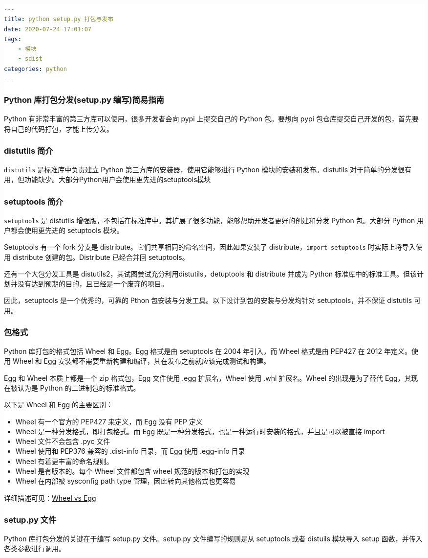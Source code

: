 ```yaml
---
title: python setup.py 打包与发布
date: 2020-07-24 17:01:07
tags:
    - 模块
    - sdist
categories: python
---
```

### Python 库打包分发(setup.py 编写)简易指南

Python 有非常丰富的第三方库可以使用，很多开发者会向 pypi 上提交自己的 Python 包。要想向 pypi 包仓库提交自己开发的包，首先要将自己的代码打包，才能上传分发。



### distutils 简介
`distutils` 是标准库中负责建立 Python 第三方库的安装器，使用它能够进行 Python 模块的安装和发布。distutils 对于简单的分发很有用，但功能缺少。大部分Python用户会使用更先进的setuptools模块
### setuptools 简介

`setuptools` 是 distutils 增强版，不包括在标准库中。其扩展了很多功能，能够帮助开发者更好的创建和分发 Python 包。大部分 Python 用户都会使用更先进的 setuptools 模块。

Setuptools 有一个 fork 分支是 distribute。它们共享相同的命名空间，因此如果安装了 distribute，`import setuptools` 时实际上将导入使用 distribute 创建的包。Distribute 已经合并回 setuptools。

还有一个大包分发工具是 distutils2，其试图尝试充分利用distutils，detuptools 和 distribute 并成为 Python 标准库中的标准工具。但该计划并没有达到预期的目的，且已经是一个废弃的项目。

因此，setuptools 是一个优秀的，可靠的 Pthon 包安装与分发工具。以下设计到包的安装与分发均针对 setuptools，并不保证 distutils 可用。

### 包格式

Python 库打包的格式包括 Wheel 和 Egg。Egg 格式是由 setuptools 在 2004 年引入，而 Wheel 格式是由 PEP427 在 2012 年定义。使用 Wheel 和 Egg 安装都不需要重新构建和编译，其在发布之前就应该完成测试和构建。

Egg 和 Wheel 本质上都是一个 zip 格式包，Egg 文件使用 .egg 扩展名，Wheel 使用 .whl 扩展名。Wheel 的出现是为了替代 Egg，其现在被认为是 Python 的二进制包的标准格式。

以下是 Wheel 和 Egg 的主要区别：

- Wheel 有一个官方的 PEP427 来定义，而 Egg 没有 PEP 定义
- Wheel 是一种分发格式，即打包格式。而 Egg 既是一种分发格式，也是一种运行时安装的格式，并且是可以被直接 import
- Wheel 文件不会包含 .pyc 文件
- Wheel 使用和 PEP376 兼容的 .dist-info 目录，而 Egg 使用 .egg-info 目录
- Wheel 有着更丰富的命名规则。
- Wheel 是有版本的。每个 Wheel 文件都包含 wheel 规范的版本和打包的实现
- Wheel 在内部被 sysconfig path type 管理，因此转向其他格式也更容易
    
详细描述可见：[Wheel vs Egg](https://packaging.python.org/discussions/wheel-vs-egg/)

### setup.py 文件
Python 库打包分发的关键在于编写 setup.py 文件。setup.py 文件编写的规则是从 setuptools 或者 distuils 模块导入 setup 函数，并传入各类参数进行调用。
